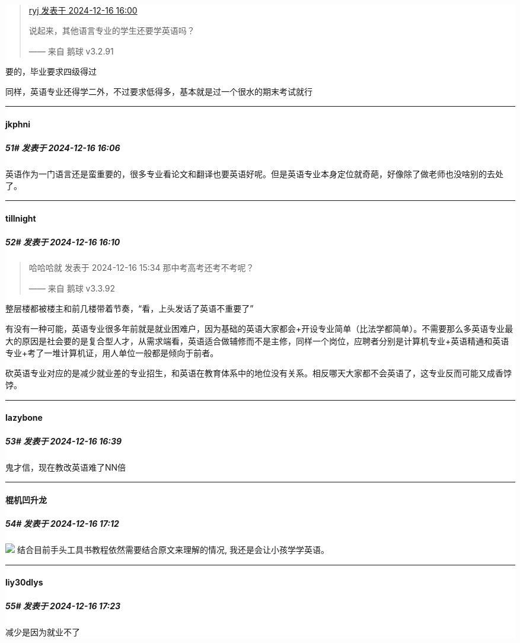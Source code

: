 <blockquote><a href="httphttps://bbs.saraba1st.com/2b/forum.php?mod=redirect&amp;goto=findpost&amp;pid=66939024&amp;ptid=2210727" target="_blank">ryj 发表于 2024-12-16 16:00</a>

说起来，其他语言专业的学生还要学英语吗？

—— 来自 鹅球 v3.2.91</blockquote>
要的，毕业要求四级得过

同样，英语专业还得学二外，不过要求低得多，基本就是过一个很水的期末考试就行

*****

####  jkphni  
##### 51#       发表于 2024-12-16 16:06

英语作为一门语言还是蛮重要的，很多专业看论文和翻译也要英语好呢。但是英语专业本身定位就奇葩，好像除了做老师也没啥别的去处了。


*****

####  tillnight  
##### 52#       发表于 2024-12-16 16:10

<blockquote>哈哈哈就 发表于 2024-12-16 15:34
那中考高考还考不考呢？

—— 来自 鹅球 v3.3.92</blockquote>
整层楼都被楼主和前几楼带着节奏，“看，上头发话了英语不重要了”

有没有一种可能，英语专业很多年前就是就业困难户，因为基础的英语大家都会+开设专业简单（比法学都简单）。不需要那么多英语专业最大的原因是社会要的是复合型人才，从需求端看，英语适合做辅修而不是主修，同样一个岗位，应聘者分别是计算机专业+英语精通和英语专业+考了一堆计算机证，用人单位一般都是倾向于前者。

砍英语专业对应的是减少就业差的专业招生，和英语在教育体系中的地位没有关系。相反哪天大家都不会英语了，这专业反而可能又成香饽饽。


*****

####  lazybone  
##### 53#       发表于 2024-12-16 16:39

鬼才信，现在教改英语难了NN倍


*****

####  棍机凹升龙  
##### 54#       发表于 2024-12-16 17:12

<img src="https://static.saraba1st.com/image/smiley/face2017/226.png" referrerpolicy="no-referrer"> 结合目前手头工具书教程依然需要结合原文来理解的情况, 我还是会让小孩学学英语。


*****

####  liy30dlys  
##### 55#       发表于 2024-12-16 17:23

减少是因为就业不了
